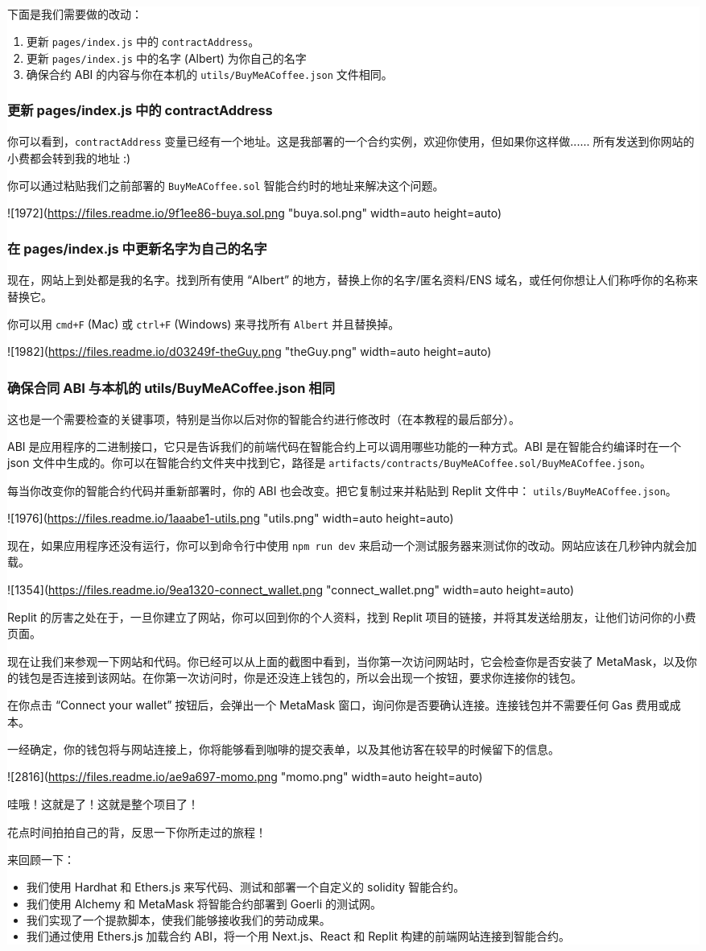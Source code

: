 下面是我们需要做的改动：
1. 更新 `pages/index.js` 中的 `contractAddress`。
2. 更新 `pages/index.js` 中的名字 (Albert) 为你自己的名字
3. 确保合约 ABI 的内容与你在本机的 `utils/BuyMeACoffee.json` 文件相同。

### 更新 pages/index.js 中的 contractAddress

你可以看到，`contractAddress` 变量已经有一个地址。这是我部署的一个合约实例，欢迎你使用，但如果你这样做...... 所有发送到你网站的小费都会转到我的地址 :)

你可以通过粘贴我们之前部署的 `BuyMeACoffee.sol` 智能合约时的地址来解决这个问题。

![1972](https://files.readme.io/9f1ee86-buya.sol.png "buya.sol.png" width=auto height=auto)

### 在 pages/index.js 中更新名字为自己的名字

现在，网站上到处都是我的名字。找到所有使用 “Albert” 的地方，替换上你的名字/匿名资料/ENS 域名，或任何你想让人们称呼你的名称来替换它。

你可以用 `cmd+F` (Mac) 或 `ctrl+F` (Windows) 来寻找所有 `Albert` 并且替换掉。

![1982](https://files.readme.io/d03249f-theGuy.png "theGuy.png" width=auto height=auto)

### 确保合同 ABI 与本机的 utils/BuyMeACoffee.json 相同

这也是一个需要检查的关键事项，特别是当你以后对你的智能合约进行修改时（在本教程的最后部分）。

ABI 是应用程序的二进制接口，它只是告诉我们的前端代码在智能合约上可以调用哪些功能的一种方式。ABI 是在智能合约编译时在一个 json 文件中生成的。你可以在智能合约文件夹中找到它，路径是 `artifacts/contracts/BuyMeACoffee.sol/BuyMeACoffee.json`。

每当你改变你的智能合约代码并重新部署时，你的 ABI 也会改变。把它复制过来并粘贴到 Replit 文件中： `utils/BuyMeACoffee.json`。

![1976](https://files.readme.io/1aaabe1-utils.png "utils.png" width=auto height=auto)

现在，如果应用程序还没有运行，你可以到命令行中使用 `npm run dev` 来启动一个测试服务器来测试你的改动。网站应该在几秒钟内就会加载。

![1354](https://files.readme.io/9ea1320-connect_wallet.png "connect_wallet.png" width=auto height=auto)

Replit 的厉害之处在于，一旦你建立了网站，你可以回到你的个人资料，找到 Replit 项目的链接，并将其发送给朋友，让他们访问你的小费页面。

现在让我们来参观一下网站和代码。你已经可以从上面的截图中看到，当你第一次访问网站时，它会检查你是否安装了 MetaMask，以及你的钱包是否连接到该网站。在你第一次访问时，你是还没连上钱包的，所以会出现一个按钮，要求你连接你的钱包。

在你点击 “Connect your wallet” 按钮后，会弹出一个 MetaMask 窗口，询问你是否要确认连接。连接钱包并不需要任何 Gas 费用或成本。

一经确定，你的钱包将与网站连接上，你将能够看到咖啡的提交表单，以及其他访客在较早的时候留下的信息。

![2816](https://files.readme.io/ae9a697-momo.png "momo.png" width=auto height=auto)

哇哦！这就是了！这就是整个项目了！

花点时间拍拍自己的背，反思一下你所走过的旅程！

来回顾一下：
- 我们使用 Hardhat 和 Ethers.js 来写代码、测试和部署一个自定义的 solidity 智能合约。
- 我们使用 Alchemy 和 MetaMask 将智能合约部署到 Goerli 的测试网。
- 我们实现了一个提款脚本，使我们能够接收我们的劳动成果。
- 我们通过使用 Ethers.js 加载合约 ABI，将一个用 Next.js、React 和 Replit 构建的前端网站连接到智能合约。
